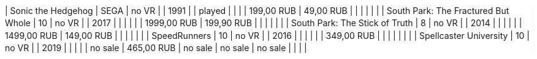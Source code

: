 | Sonic the Hedgehog                                               | SEGA  | no VR        |    | 1991      |            | played    |            |            |             | 199,00 RUB  | 49,00 RUB   |             |             |                                                                                                                                                                                                                                                                                                                                                                                                                                                                                                                                                                                                                                                                                                                                                                                        |                                                   |                                                                                          |
| South Park: The Fractured But Whole                              | 10    | no VR        |    | 2017      |            |           |            |            |             | 1999,00 RUB | 199,90 RUB  |             |             |                                                                                                                                                                                                                                                                                                                                                                                                                                                                                                                                                                                                                                                                                                                                                                                        |                                                   |                                                                                          |
| South Park: The Stick of Truth                                   | 8     | no VR        |    | 2014      |            |           |            |            |             | 1499,00 RUB | 149,00 RUB  |             |             |                                                                                                                                                                                                                                                                                                                                                                                                                                                                                                                                                                                                                                                                                                                                                                                        |                                                   |                                                                                          |
| SpeedRunners                                                     | 10    | no VR        |    | 2016      |            |           |            |            |             | 349,00 RUB  |             |             |             |                                                                                                                                                                                                                                                                                                                                                                                                                                                                                                                                                                                                                                                                                                                                                                                        |                                                   |                                                                                          |
| Spellcaster University                                           | 10    | no VR        |    | 2019      |            |           |            |            | no sale     | 465,00 RUB  | no sale     | no sale     | no sale     |                                                                                                                                                                                                                                                                                                                                                                                                                                                                                                                                                                                                                                                                                                                                                                                        |                                                   |                                                                                          |